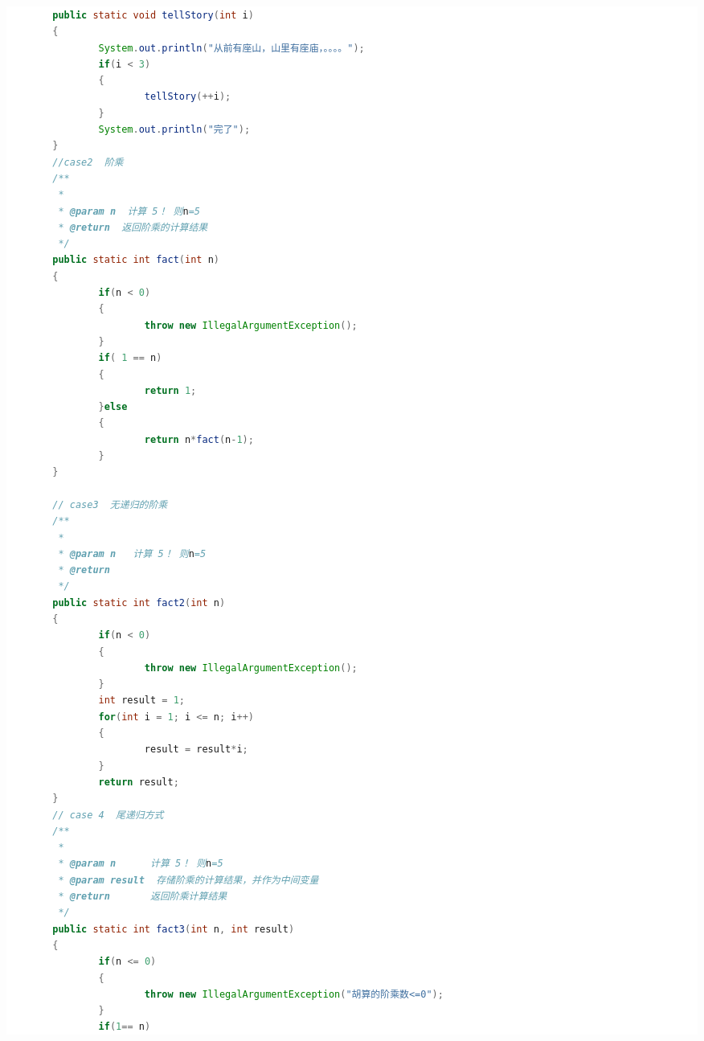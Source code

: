 ```java
        public static void tellStory(int i)
        {
                System.out.println("从前有座山，山里有座庙，。。。。");
                if(i < 3)
                {
                        tellStory(++i);
                }
                System.out.println("完了");
        }
        //case2  阶乘
        /**
         * 
         * @param n  计算 5！ 则n=5
         * @return  返回阶乘的计算结果
         */
        public static int fact(int n)
        {
                if(n < 0)
                {
                        throw new IllegalArgumentException();
                }
                if( 1 == n)
                {
                        return 1;
                }else
                {
                        return n*fact(n-1);
                }
        }
        
        // case3  无递归的阶乘
        /**
         * 
         * @param n   计算 5！ 则n=5
         * @return
         */
        public static int fact2(int n)
        {
                if(n < 0)
                {
                        throw new IllegalArgumentException();
                }
                int result = 1;
                for(int i = 1; i <= n; i++)
                {
                        result = result*i;
                }
                return result;
        }
        // case 4  尾递归方式
        /**
         * 
         * @param n      计算 5！ 则n=5
         * @param result  存储阶乘的计算结果，并作为中间变量
         * @return       返回阶乘计算结果
         */
        public static int fact3(int n, int result)
        {
                if(n <= 0)
                {
                        throw new IllegalArgumentException("胡算的阶乘数<=0");
                }
                if(1== n)
```